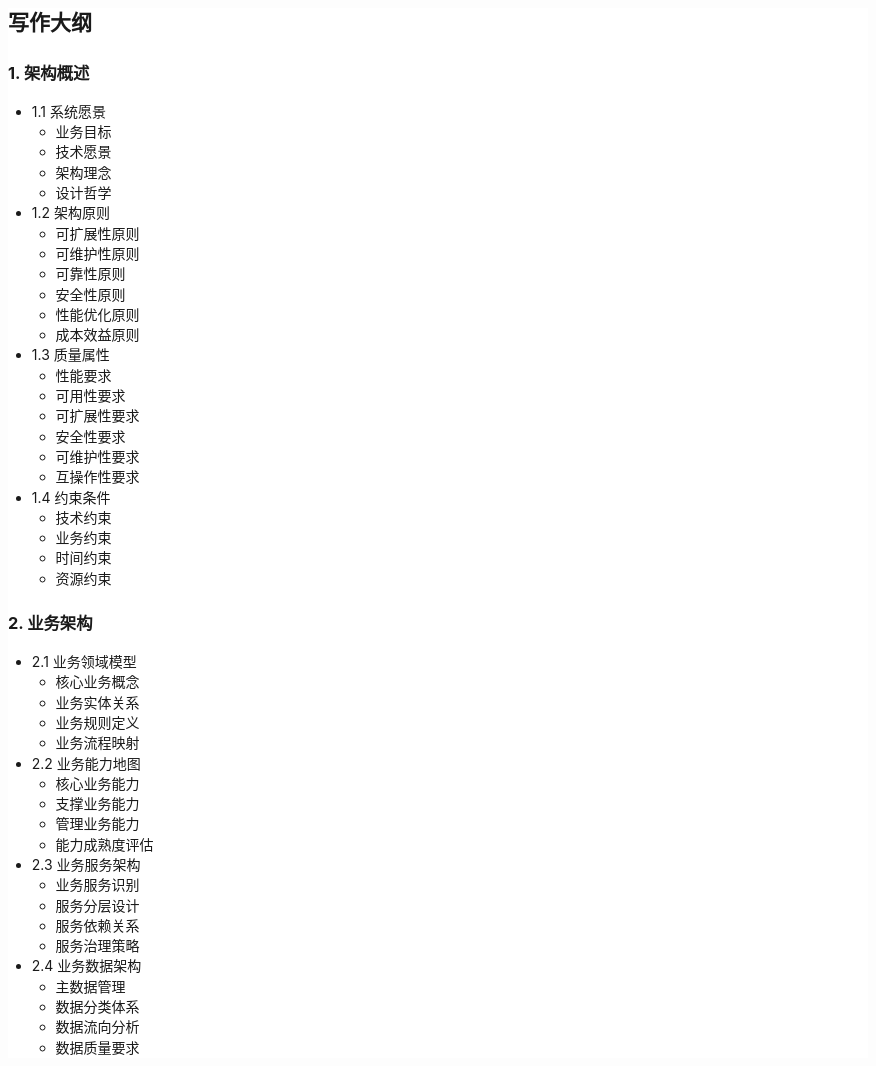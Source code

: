 
## 写作大纲

### 1. 架构概述
- 1.1 系统愿景
  - 业务目标
  - 技术愿景
  - 架构理念
  - 设计哲学
- 1.2 架构原则
  - 可扩展性原则
  - 可维护性原则
  - 可靠性原则
  - 安全性原则
  - 性能优化原则
  - 成本效益原则
- 1.3 质量属性
  - 性能要求
  - 可用性要求
  - 可扩展性要求
  - 安全性要求
  - 可维护性要求
  - 互操作性要求
- 1.4 约束条件
  - 技术约束
  - 业务约束
  - 时间约束
  - 资源约束

### 2. 业务架构
- 2.1 业务领域模型
  - 核心业务概念
  - 业务实体关系
  - 业务规则定义
  - 业务流程映射
- 2.2 业务能力地图
  - 核心业务能力
  - 支撑业务能力
  - 管理业务能力
  - 能力成熟度评估
- 2.3 业务服务架构
  - 业务服务识别
  - 服务分层设计
  - 服务依赖关系
  - 服务治理策略
- 2.4 业务数据架构
  - 主数据管理
  - 数据分类体系
  - 数据流向分析
  - 数据质量要求
